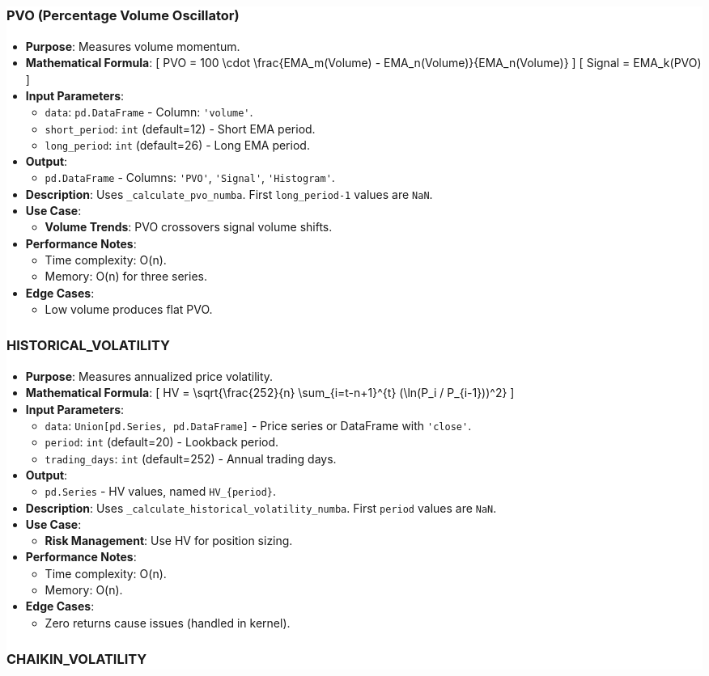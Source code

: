 ### PVO (Percentage Volume Oscillator)

- **Purpose**: Measures volume momentum.
- **Mathematical Formula**:
  \[
  PVO = 100 \cdot \frac{EMA_m(Volume) - EMA_n(Volume)}{EMA_n(Volume)}
  \]
  \[
  Signal = EMA_k(PVO)
  \]
- **Input Parameters**:
  - `data`: `pd.DataFrame` - Column: `'volume'`.
  - `short_period`: `int` (default=12) - Short EMA period.
  - `long_period`: `int` (default=26) - Long EMA period.
- **Output**:
  - `pd.DataFrame` - Columns: `'PVO'`, `'Signal'`, `'Histogram'`.
- **Description**:
  Uses `_calculate_pvo_numba`. First `long_period-1` values are `NaN`.
- **Use Case**:
  - **Volume Trends**: PVO crossovers signal volume shifts.
- **Performance Notes**:
  - Time complexity: O(n).
  - Memory: O(n) for three series.
- **Edge Cases**:
  - Low volume produces flat PVO.

### HISTORICAL_VOLATILITY

- **Purpose**: Measures annualized price volatility.
- **Mathematical Formula**:
  \[
  HV = \sqrt{\frac{252}{n} \sum_{i=t-n+1}^{t} (\ln(P_i / P_{i-1}))^2}
  \]
- **Input Parameters**:
  - `data`: `Union[pd.Series, pd.DataFrame]` - Price series or DataFrame with `'close'`.
  - `period`: `int` (default=20) - Lookback period.
  - `trading_days`: `int` (default=252) - Annual trading days.
- **Output**:
  - `pd.Series` - HV values, named `HV_{period}`.
- **Description**:
  Uses `_calculate_historical_volatility_numba`. First `period` values are `NaN`.
- **Use Case**:
  - **Risk Management**: Use HV for position sizing.
- **Performance Notes**:
  - Time complexity: O(n).
  - Memory: O(n).
- **Edge Cases**:
  - Zero returns cause issues (handled in kernel).

### CHAIKIN_VOLATILITY
